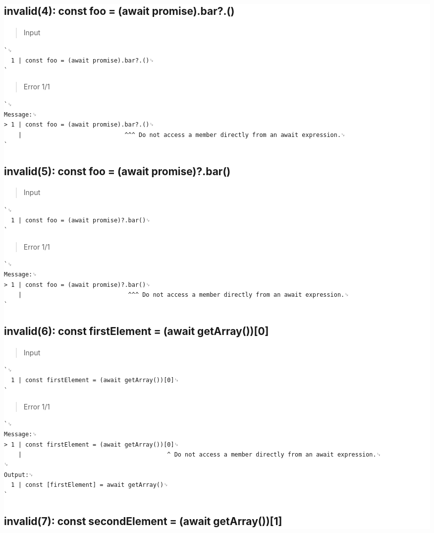## invalid(4): const foo = (await promise).bar?.()

> Input

    `␊
      1 | const foo = (await promise).bar?.()␊
    `

> Error 1/1

    `␊
    Message:␊
    > 1 | const foo = (await promise).bar?.()␊
        |                             ^^^ Do not access a member directly from an await expression.␊
    `

## invalid(5): const foo = (await promise)?.bar()

> Input

    `␊
      1 | const foo = (await promise)?.bar()␊
    `

> Error 1/1

    `␊
    Message:␊
    > 1 | const foo = (await promise)?.bar()␊
        |                              ^^^ Do not access a member directly from an await expression.␊
    `

## invalid(6): const firstElement = (await getArray())[0]

> Input

    `␊
      1 | const firstElement = (await getArray())[0]␊
    `

> Error 1/1

    `␊
    Message:␊
    > 1 | const firstElement = (await getArray())[0]␊
        |                                         ^ Do not access a member directly from an await expression.␊
    ␊
    Output:␊
      1 | const [firstElement] = await getArray()␊
    `

## invalid(7): const secondElement = (await getArray())[1]
